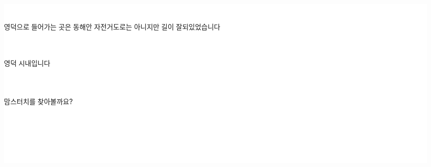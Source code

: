 <img alt="" class="se-image-resource" data-height="1600" data-lazy-src="https://postfiles.pstatic.net/MjAxOTA3MTBfMTIz/MDAxNTYyNzY0NDM5MDk1.aN-_ouF6ctEWMirHOyO3Qu4Bc4tfdbxja0zGQcNc47og.nFX2HflEGg08Pj0fBp8Ncbl63sqNJDnPLFhKscx2IG0g.JPEG.dls32208/20190705_092510.jpg?type=w966" data-width="900" src="https://postfiles.pstatic.net/MjAxOTA3MTBfMTIz/MDAxNTYyNzY0NDM5MDk1.aN-_ouF6ctEWMirHOyO3Qu4Bc4tfdbxja0zGQcNc47og.nFX2HflEGg08Pj0fBp8Ncbl63sqNJDnPLFhKscx2IG0g.JPEG.dls32208/20190705_092510.jpg?type=w80_blur"/>
</a> </div>
</div>
</div> <div class="se-component se-text se-l-default" id="SE-84834a86-a318-11e9-ab8b-8b82d147c059">
<div class="se-component-content">
<div class="se-section se-section-text se-l-default">
<div class="se-module se-module-text"><p class="se-text-paragraph se-text-paragraph-align-" id="SE-6f6dbadd-a31a-11e9-ab8b-69466dcac5a9" style="line-height:1.8;"><span class="se-fs- se-ff-" id="SE-1e5493d1-a3b8-11e9-aa5b-7d2a8f473a00" style="">영덕으로 들어가는 곳은 동해안 자전거도로는 아니지만 길이 잘되있었습니다</span></p></div>
</div>
</div>
</div> <div class="se-component se-image se-l-default" id="SE-6fcb04e6-a314-11e9-ab8b-abf463e2677f">
<div class="se-component-content se-component-content-fit">
<div class="se-section se-section-image se-l-default se-section-align-">
<a class="se-module se-module-image __se_image_link __se_link" data-linkdata='{"id" : "SE-6fcb04e6-a314-11e9-ab8b-abf463e2677f", "src" : "https://postfiles.pstatic.net/MjAxOTA3MTBfNDIg/MDAxNTYyNzY0NDQxOTA4.l0KNxJQb2MbnICw-WwxEe_9HrxZ1OCawEbklu6Im22Yg.BTlvHixQdiJ_vvIy8XlJOTwuP5oJ_mmdPY_ZfNTVjf4g.JPEG.dls32208/20190705_093539.jpg", "linkUse" : "false", "link" : ""}' data-linktype="img" href="#" onclick="return false;" style=" ">
<img alt="" class="se-image-resource" data-height="506" data-lazy-src="https://postfiles.pstatic.net/MjAxOTA3MTBfNDIg/MDAxNTYyNzY0NDQxOTA4.l0KNxJQb2MbnICw-WwxEe_9HrxZ1OCawEbklu6Im22Yg.BTlvHixQdiJ_vvIy8XlJOTwuP5oJ_mmdPY_ZfNTVjf4g.JPEG.dls32208/20190705_093539.jpg?type=w966" data-width="900" src="https://postfiles.pstatic.net/MjAxOTA3MTBfNDIg/MDAxNTYyNzY0NDQxOTA4.l0KNxJQb2MbnICw-WwxEe_9HrxZ1OCawEbklu6Im22Yg.BTlvHixQdiJ_vvIy8XlJOTwuP5oJ_mmdPY_ZfNTVjf4g.JPEG.dls32208/20190705_093539.jpg?type=w80_blur"/>
</a> </div>
</div>
</div> <div class="se-component se-text se-l-default" id="SE-971466ed-a318-11e9-ab8b-31a4e7d5a3f0">
<div class="se-component-content">
<div class="se-section se-section-text se-l-default">
<div class="se-module se-module-text"><p class="se-text-paragraph se-text-paragraph-align-" id="SE-ce69f209-a37d-11e9-aa5b-d9e407ff73d0" style="line-height:1.8;"><span class="se-fs- se-ff-" id="SE-1e54e1f2-a3b8-11e9-aa5b-f77ce90acfbb" style="">영덕 시내입니다</span></p><p class="se-text-paragraph se-text-paragraph-align-" id="SE-ce69f20a-a37d-11e9-aa5b-458ad2d15e8b" style="line-height:1.8;"><span class="se-fs- se-ff-" id="SE-1e54e1f3-a3b8-11e9-aa5b-897e2c768601" style="">​</span></p><p class="se-text-paragraph se-text-paragraph-align-" id="SE-6f6e0903-a31a-11e9-ab8b-61625820e7d1" style="line-height:1.8;"><span class="se-fs- se-ff-" id="SE-1e54e1f4-a3b8-11e9-aa5b-55ccfd31dc11" style="">맘스터치를 찾아볼까요?</span></p><p class="se-text-paragraph se-text-paragraph-align-" id="SE-1e54e1f6-a3b8-11e9-aa5b-a9e8799ab48a" style="line-height:1.8;"><span class="se-fs- se-ff-" id="SE-1e54e1f5-a3b8-11e9-aa5b-cfc0f82b5b64" style="">​</span></p><p class="se-text-paragraph se-text-paragraph-align-" id="SE-1e54e1f8-a3b8-11e9-aa5b-e9768f0bca95" style="line-height:1.8;"><span class="se-fs- se-ff-" id="SE-1e54e1f7-a3b8-11e9-aa5b-2fb36a606c77" style="">​</span></p></div>
</div>
</div>
</div> <div class="se-component se-image se-l-default" id="SE-6fcb04e7-a314-11e9-ab8b-ff0cb5ab809a">
<div class="se-component-content se-component-content-fit">
<div class="se-section se-section-image se-l-default se-section-align-">
<a class="se-module se-module-image __se_image_link __se_link" data-linkdata='{"id" : "SE-6fcb04e7-a314-11e9-ab8b-ff0cb5ab809a", "src" : "https://postfiles.pstatic.net/MjAxOTA3MTBfMjU2/MDAxNTYyNzY0NDQzNTI1.AB0Mo83MHD_3mFMWRGGVNE_zYEoJ8rDJADGBjbLT-aIg.fruu08jh0Amgo_pTrdEzizLvxLRQJMAMDryINfsjOTMg.JPEG.dls32208/20190705_094438.jpg", "linkUse" : "false", "link" : ""}' data-linktype="img" href="#" onclick="return false;" style=" ">
<img alt="" class="se-image-resource" data-height="1600" data-lazy-src="https://postfiles.pstatic.net/MjAxOTA3MTBfMjU2/MDAxNTYyNzY0NDQzNTI1.AB0Mo83MHD_3mFMWRGGVNE_zYEoJ8rDJADGBjbLT-aIg.fruu08jh0Amgo_pTrdEzizLvxLRQJMAMDryINfsjOTMg.JPEG.dls32208/20190705_094438.jpg?type=w966" data-width="900" src="https://postfiles.pstatic.net/MjAxOTA3MTBfMjU2/MDAxNTYyNzY0NDQzNTI1.AB0Mo83MHD_3mFMWRGGVNE_zYEoJ8rDJADGBjbLT-aIg.fruu08jh0Amgo_pTrdEzizLvxLRQJMAMDryINfsjOTMg.JPEG.dls32208/20190705_094438.jpg?type=w80_blur"/>
</a> </div>
</div>
</div> <div class="se-component se-text se-l-default" id="SE-df7d1594-a318-11e9-ab8b-cfd57ed7a39f">
<div class="se-component-content">
<div class="se-section se-section-text se-l-default">